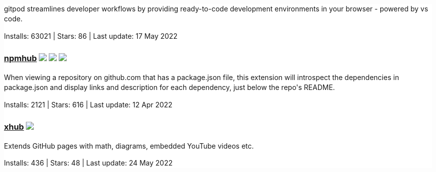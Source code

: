 gitpod streamlines developer workflows by providing ready-to-code development environments in your browser - powered by vs code.

Installs: 63021 | Stars: 86 | Last update: 17 May 2022

### [npmhub](https://github.com/npmhub/npmhub) <a href="https://chrome.google.com/webstore/detail/npmhub/kbbbjimdjbjclaebffknlabpogocablj"><img src="https://raw.githubusercontent.com/alrra/browser-logos/master/src/chrome/chrome_48x48.png" width="24" /></a> <a href="https://addons.mozilla.org/firefox/addon/npm-hub/"><img src="https://raw.githubusercontent.com/alrra/browser-logos/master/src/firefox/firefox_48x48.png" width="24" /></a> <a href="https://apps.apple.com/app/npmhub/id1542090429"><img src="https://raw.githubusercontent.com/alrra/browser-logos/master/src/safari/safari_48x48.png" width="24" /></a>

When viewing a repository on github.com that has a package.json file, this extension will introspect the dependencies in package.json and display links and description for each dependency, just below the repo's README.

Installs: 2121 | Stars: 616 | Last update: 12 Apr 2022

### [xhub](https://github.com/nschloe/xhub) <a href="https://chrome.google.com/webstore/detail/xhub/anidddebgkllnnnnjfkmjcaallemhjee"><img src="https://raw.githubusercontent.com/alrra/browser-logos/master/src/chrome/chrome_48x48.png" width="24" /></a>

Extends GitHub pages with math, diagrams, embedded YouTube videos etc.

Installs: 436 | Stars: 48 | Last update: 24 May 2022